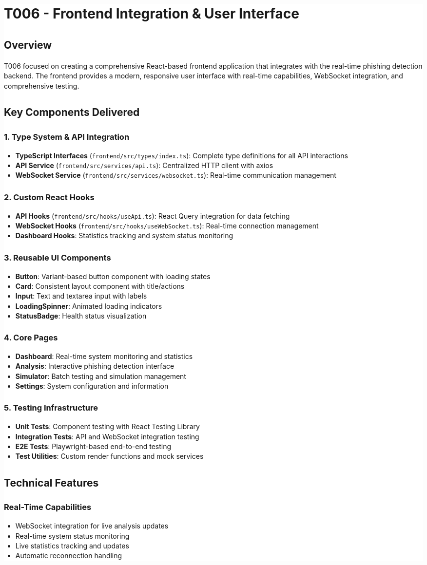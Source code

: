 # T006 - Frontend Integration & User Interface

## Overview

T006 focused on creating a comprehensive React-based frontend application that integrates with the real-time phishing detection backend. The frontend provides a modern, responsive user interface with real-time capabilities, WebSocket integration, and comprehensive testing.

## Key Components Delivered

### 1. Type System & API Integration
- **TypeScript Interfaces** (`frontend/src/types/index.ts`): Complete type definitions for all API interactions
- **API Service** (`frontend/src/services/api.ts`): Centralized HTTP client with axios
- **WebSocket Service** (`frontend/src/services/websocket.ts`): Real-time communication management

### 2. Custom React Hooks
- **API Hooks** (`frontend/src/hooks/useApi.ts`): React Query integration for data fetching
- **WebSocket Hooks** (`frontend/src/hooks/useWebSocket.ts`): Real-time connection management
- **Dashboard Hooks**: Statistics tracking and system status monitoring

### 3. Reusable UI Components
- **Button**: Variant-based button component with loading states
- **Card**: Consistent layout component with title/actions
- **Input**: Text and textarea input with labels
- **LoadingSpinner**: Animated loading indicators
- **StatusBadge**: Health status visualization

### 4. Core Pages
- **Dashboard**: Real-time system monitoring and statistics
- **Analysis**: Interactive phishing detection interface
- **Simulator**: Batch testing and simulation management
- **Settings**: System configuration and information

### 5. Testing Infrastructure
- **Unit Tests**: Component testing with React Testing Library
- **Integration Tests**: API and WebSocket integration testing
- **E2E Tests**: Playwright-based end-to-end testing
- **Test Utilities**: Custom render functions and mock services

## Technical Features

### Real-Time Capabilities
- WebSocket integration for live analysis updates
- Real-time system status monitoring
- Live statistics tracking and updates
- Automatic reconnection handling
